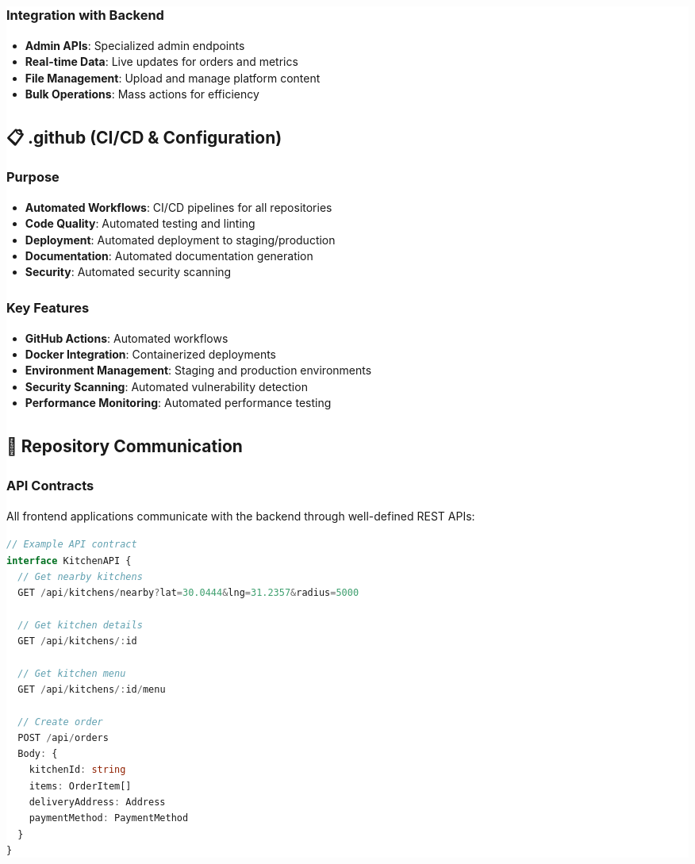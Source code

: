 ### Integration with Backend
- **Admin APIs**: Specialized admin endpoints
- **Real-time Data**: Live updates for orders and metrics
- **File Management**: Upload and manage platform content
- **Bulk Operations**: Mass actions for efficiency

## 📋 .github (CI/CD & Configuration)

### Purpose
- **Automated Workflows**: CI/CD pipelines for all repositories
- **Code Quality**: Automated testing and linting
- **Deployment**: Automated deployment to staging/production
- **Documentation**: Automated documentation generation
- **Security**: Automated security scanning

### Key Features
- **GitHub Actions**: Automated workflows
- **Docker Integration**: Containerized deployments
- **Environment Management**: Staging and production environments
- **Security Scanning**: Automated vulnerability detection
- **Performance Monitoring**: Automated performance testing

## 🔗 Repository Communication

### API Contracts

All frontend applications communicate with the backend through well-defined REST APIs:

```typescript
// Example API contract
interface KitchenAPI {
  // Get nearby kitchens
  GET /api/kitchens/nearby?lat=30.0444&lng=31.2357&radius=5000
  
  // Get kitchen details
  GET /api/kitchens/:id
  
  // Get kitchen menu
  GET /api/kitchens/:id/menu
  
  // Create order
  POST /api/orders
  Body: {
    kitchenId: string
    items: OrderItem[]
    deliveryAddress: Address
    paymentMethod: PaymentMethod
  }
}
```
